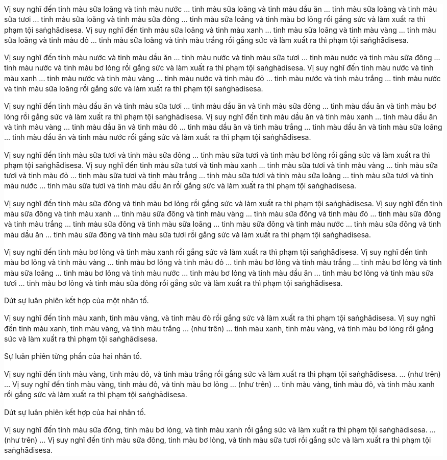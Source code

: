 Vị suy nghĩ đến tinh màu sữa loãng và tinh màu nước ... tinh màu sữa loãng và tinh màu dầu ăn ... tinh màu sữa loãng và tinh màu sữa tươi ... tinh màu sữa loãng và tinh màu sữa đông ... tinh màu sữa loãng và tinh màu bơ lỏng rồi gắng sức và làm xuất ra thì phạm tội saṅghādisesa. Vị suy nghĩ đến tinh màu sữa loãng và tinh màu xanh ... tinh màu sữa loãng và tinh màu vàng ... tinh màu sữa loãng và tinh màu đỏ ... tinh màu sữa loãng và tinh màu trắng rồi gắng sức và làm xuất ra thì phạm tội saṅghādisesa.

Vị suy nghĩ đến tinh màu nước và tinh màu dầu ăn ... tinh màu nước và tinh màu sữa tươi ... tinh màu nước và tinh màu sữa đông ... tinh màu nước và tinh màu bơ lỏng rồi gắng sức và làm xuất ra thì phạm tội saṅghādisesa. Vị suy nghĩ đến tinh màu nước và tinh màu xanh ... tinh màu nước và tinh màu vàng ... tinh màu nước và tinh màu đỏ ... tinh màu nước và tinh màu trắng ... tinh màu nước và tinh màu sữa loãng rồi gắng sức và làm xuất ra thì phạm tội saṅghādisesa.

Vị suy nghĩ đến tinh màu dầu ăn và tinh màu sữa tươi ... tinh màu dầu ăn và tinh màu sữa đông ... tinh màu dầu ăn và tinh màu bơ lỏng rồi gắng sức và làm xuất ra thì phạm tội saṅghādisesa. Vị suy nghĩ đến tinh màu dầu ăn và tinh màu xanh ... tinh màu dầu ăn và tinh màu vàng ... tinh màu dầu ăn và tinh màu đỏ ... tinh màu dầu ăn và tinh màu trắng ... tinh màu dầu ăn và tinh màu sữa loãng ... tinh màu dầu ăn và tinh màu nước rồi gắng sức và làm xuất ra thì phạm tội saṅghādisesa.

Vị suy nghĩ đến tinh màu sữa tươi và tinh màu sữa đông ... tinh màu sữa tươi và tinh màu bơ lỏng rồi gắng sức và làm xuất ra thì phạm tội saṅghādisesa. Vị suy nghĩ đến tinh màu sữa tươi và tinh màu xanh ... tinh màu sữa tươi và tinh màu vàng ... tinh màu sữa tươi và tinh màu đỏ ... tinh màu sữa tươi và tinh màu trắng ... tinh màu sữa tươi và tinh màu sữa loãng ... tinh màu sữa tươi và tinh màu nước ... tinh màu sữa tươi và tinh màu dầu ăn rồi gắng sức và làm xuất ra thì phạm tội saṅghādisesa.

Vị suy nghĩ đến tinh màu sữa đông và tinh màu bơ lỏng rồi gắng sức và làm xuất ra thì phạm tội saṅghādisesa. Vị suy nghĩ đến tinh màu sữa đông và tinh màu xanh ... tinh màu sữa đông và tinh màu vàng ... tinh màu sữa đông và tinh màu đỏ ... tinh màu sữa đông và tinh màu trắng ... tinh màu sữa đông và tinh màu sữa loãng ... tinh màu sữa đông và tinh màu nước ... tinh màu sữa đông và tinh màu dầu ăn ... tinh màu sữa đông và tinh màu sữa tươi rồi gắng sức và làm xuất ra thì phạm tội saṅghādisesa.

Vị suy nghĩ đến tinh màu bơ lỏng và tinh màu xanh rồi gắng sức và làm xuất ra thì phạm tội saṅghādisesa. Vị suy nghĩ đến tinh màu bơ lỏng và tinh màu vàng ... tinh màu bơ lỏng và tinh màu đỏ ... tinh màu bơ lỏng và tinh màu trắng ... tinh màu bơ lỏng và tinh màu sữa loãng ... tinh màu bơ lỏng và tinh màu nước ... tinh màu bơ lỏng và tinh màu dầu ăn ... tinh màu bơ lỏng và tinh màu sữa tươi ... tinh màu bơ lỏng và tinh màu sữa đông rồi gắng sức và làm xuất ra thì phạm tội saṅghādisesa.

Dứt sự luân phiên kết hợp của một nhân tố.

Vị suy nghĩ đến tinh màu xanh, tinh màu vàng, và tinh màu đỏ rồi gắng sức và làm xuất ra thì phạm tội saṅghādisesa. Vị suy nghĩ đến tinh màu xanh, tinh màu vàng, và tinh màu trắng … (như trên) … tinh màu xanh, tinh màu vàng, và tinh màu bơ lỏng rồi gắng sức và làm xuất ra thì phạm tội saṅghādisesa.

Sự luân phiên từng phần của hai nhân tố.

Vị suy nghĩ đến tinh màu vàng, tinh màu đỏ, và tinh màu trắng rồi gắng sức và làm xuất ra thì phạm tội saṅghādisesa. … (như trên) … Vị suy nghĩ đến tinh màu vàng, tinh màu đỏ, và tinh màu bơ lỏng … (như trên) … tinh màu vàng, tinh màu đỏ, và tinh màu xanh rồi gắng sức và làm xuất ra thì phạm tội saṅghādisesa.

Dứt sự luân phiên kết hợp của hai nhân tố.

Vị suy nghĩ đến tinh màu sữa đông, tinh màu bơ lỏng, và tinh màu xanh rồi gắng sức và làm xuất ra thì phạm tội saṅghādisesa. … (như trên) … Vị suy nghĩ đến tinh màu sữa đông, tinh màu bơ lỏng, và tinh màu sữa tươi rồi gắng sức và làm xuất ra thì phạm tội saṅghādisesa.
